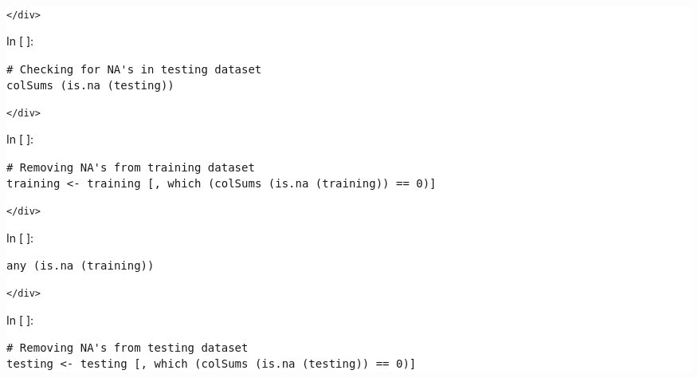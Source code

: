     </div>
</div>
</div>

</div>
<div class="cell border-box-sizing code_cell rendered">
<div class="input">
<div class="prompt input_prompt">In&nbsp;[&nbsp;]:</div>
<div class="inner_cell">
    <div class="input_area">
<div class=" highlight hl-r"><pre><span></span><span class="c1"># Checking for NA's in testing dataset</span>
colSums <span class="p">(</span>is.na <span class="p">(</span>testing<span class="p">))</span>
</pre></div>

    </div>
</div>
</div>

</div>
<div class="cell border-box-sizing code_cell rendered">
<div class="input">
<div class="prompt input_prompt">In&nbsp;[&nbsp;]:</div>
<div class="inner_cell">
    <div class="input_area">
<div class=" highlight hl-r"><pre><span></span><span class="c1"># Removing NA's from training dataset</span>
training <span class="o">&lt;-</span> training <span class="p">[,</span> which <span class="p">(</span>colSums <span class="p">(</span>is.na <span class="p">(</span>training<span class="p">))</span> <span class="o">==</span> <span class="m">0</span><span class="p">)]</span>
</pre></div>

    </div>
</div>
</div>

</div>
<div class="cell border-box-sizing code_cell rendered">
<div class="input">
<div class="prompt input_prompt">In&nbsp;[&nbsp;]:</div>
<div class="inner_cell">
    <div class="input_area">
<div class=" highlight hl-r"><pre><span></span>any <span class="p">(</span>is.na <span class="p">(</span>training<span class="p">))</span>
</pre></div>

    </div>
</div>
</div>

</div>
<div class="cell border-box-sizing code_cell rendered">
<div class="input">
<div class="prompt input_prompt">In&nbsp;[&nbsp;]:</div>
<div class="inner_cell">
    <div class="input_area">
<div class=" highlight hl-r"><pre><span></span><span class="c1"># Removing NA's from testing dataset </span>
testing <span class="o">&lt;-</span> testing <span class="p">[,</span> which <span class="p">(</span>colSums <span class="p">(</span>is.na <span class="p">(</span>testing<span class="p">))</span> <span class="o">==</span> <span class="m">0</span><span class="p">)]</span>
</pre></div>
